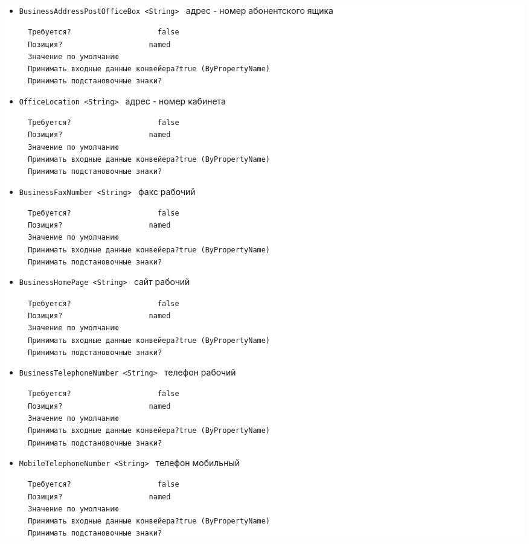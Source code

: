 - `BusinessAddressPostOfficeBox <String>
`
        адрес - номер абонентского ящика
        
        Требуется?                    false
        Позиция?                    named
        Значение по умолчанию                
        Принимать входные данные конвейера?true (ByPropertyName)
        Принимать подстановочные знаки?
        
- `OfficeLocation <String>
`
        адрес - номер кабинета
        
        Требуется?                    false
        Позиция?                    named
        Значение по умолчанию                
        Принимать входные данные конвейера?true (ByPropertyName)
        Принимать подстановочные знаки?
        
- `BusinessFaxNumber <String>
`
        факс рабочий
        
        Требуется?                    false
        Позиция?                    named
        Значение по умолчанию                
        Принимать входные данные конвейера?true (ByPropertyName)
        Принимать подстановочные знаки?
        
- `BusinessHomePage <String>
`
        сайт рабочий
        
        Требуется?                    false
        Позиция?                    named
        Значение по умолчанию                
        Принимать входные данные конвейера?true (ByPropertyName)
        Принимать подстановочные знаки?
        
- `BusinessTelephoneNumber <String>
`
        телефон рабочий
        
        Требуется?                    false
        Позиция?                    named
        Значение по умолчанию                
        Принимать входные данные конвейера?true (ByPropertyName)
        Принимать подстановочные знаки?
        
- `MobileTelephoneNumber <String>
`
        телефон мобильный
        
        Требуется?                    false
        Позиция?                    named
        Значение по умолчанию                
        Принимать входные данные конвейера?true (ByPropertyName)
        Принимать подстановочные знаки?
        